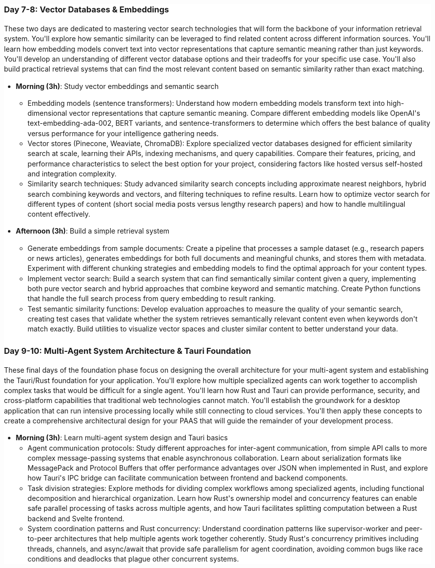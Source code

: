 ### Day 7-8: Vector Databases & Embeddings

These two days are dedicated to mastering vector search technologies that will form the backbone of your information retrieval system. You'll explore how semantic similarity can be leveraged to find related content across different information sources. You'll learn how embedding models convert text into vector representations that capture semantic meaning rather than just keywords. You'll develop an understanding of different vector database options and their tradeoffs for your specific use case. You'll also build practical retrieval systems that can find the most relevant content based on semantic similarity rather than exact matching.

- **Morning (3h)**: Study vector embeddings and semantic search
  - Embedding models (sentence transformers): Understand how modern embedding models transform text into high-dimensional vector representations that capture semantic meaning. Compare different embedding models like OpenAI's text-embedding-ada-002, BERT variants, and sentence-transformers to determine which offers the best balance of quality versus performance for your intelligence gathering needs.
  - Vector stores (Pinecone, Weaviate, ChromaDB): Explore specialized vector databases designed for efficient similarity search at scale, learning their APIs, indexing mechanisms, and query capabilities. Compare their features, pricing, and performance characteristics to select the best option for your project, considering factors like hosted versus self-hosted and integration complexity.
  - Similarity search techniques: Study advanced similarity search concepts including approximate nearest neighbors, hybrid search combining keywords and vectors, and filtering techniques to refine results. Learn how to optimize vector search for different types of content (short social media posts versus lengthy research papers) and how to handle multilingual content effectively.

- **Afternoon (3h)**: Build a simple retrieval system
  - Generate embeddings from sample documents: Create a pipeline that processes a sample dataset (e.g., research papers or news articles), generates embeddings for both full documents and meaningful chunks, and stores them with metadata. Experiment with different chunking strategies and embedding models to find the optimal approach for your content types.
  - Implement vector search: Build a search system that can find semantically similar content given a query, implementing both pure vector search and hybrid approaches that combine keyword and semantic matching. Create Python functions that handle the full search process from query embedding to result ranking.
  - Test semantic similarity functions: Develop evaluation approaches to measure the quality of your semantic search, creating test cases that validate whether the system retrieves semantically relevant content even when keywords don't match exactly. Build utilities to visualize vector spaces and cluster similar content to better understand your data.

### Day 9-10: Multi-Agent System Architecture & Tauri Foundation

These final days of the foundation phase focus on designing the overall architecture for your multi-agent system and establishing the Tauri/Rust foundation for your application. You'll explore how multiple specialized agents can work together to accomplish complex tasks that would be difficult for a single agent. You'll learn how Rust and Tauri can provide performance, security, and cross-platform capabilities that traditional web technologies cannot match. You'll establish the groundwork for a desktop application that can run intensive processing locally while still connecting to cloud services. You'll then apply these concepts to create a comprehensive architectural design for your PAAS that will guide the remainder of your development process.

- **Morning (3h)**: Learn multi-agent system design and Tauri basics
  - Agent communication protocols: Study different approaches for inter-agent communication, from simple API calls to more complex message-passing systems that enable asynchronous collaboration. Learn about serialization formats like MessagePack and Protocol Buffers that offer performance advantages over JSON when implemented in Rust, and explore how Tauri's IPC bridge can facilitate communication between frontend and backend components.
  - Task division strategies: Explore methods for dividing complex workflows among specialized agents, including functional decomposition and hierarchical organization. Learn how Rust's ownership model and concurrency features can enable safe parallel processing of tasks across multiple agents, and how Tauri facilitates splitting computation between a Rust backend and Svelte frontend.
  - System coordination patterns and Rust concurrency: Understand coordination patterns like supervisor-worker and peer-to-peer architectures that help multiple agents work together coherently. Study Rust's concurrency primitives including threads, channels, and async/await that provide safe parallelism for agent coordination, avoiding common bugs like race conditions and deadlocks that plague other concurrent systems.